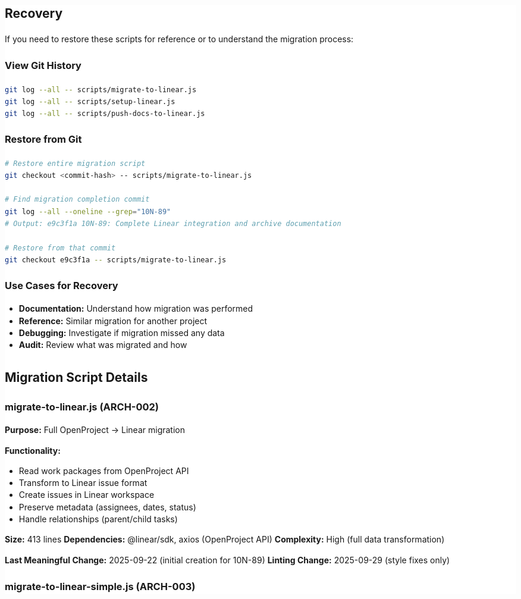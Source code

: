 ## Recovery

If you need to restore these scripts for reference or to understand the migration process:

### View Git History
```bash
git log --all -- scripts/migrate-to-linear.js
git log --all -- scripts/setup-linear.js
git log --all -- scripts/push-docs-to-linear.js
```

### Restore from Git
```bash
# Restore entire migration script
git checkout <commit-hash> -- scripts/migrate-to-linear.js

# Find migration completion commit
git log --all --oneline --grep="10N-89"
# Output: e9c3f1a 10N-89: Complete Linear integration and archive documentation

# Restore from that commit
git checkout e9c3f1a -- scripts/migrate-to-linear.js
```

### Use Cases for Recovery
- **Documentation:** Understand how migration was performed
- **Reference:** Similar migration for another project
- **Debugging:** Investigate if migration missed any data
- **Audit:** Review what was migrated and how

## Migration Script Details

### migrate-to-linear.js (ARCH-002)

**Purpose:** Full OpenProject → Linear migration

**Functionality:**
- Read work packages from OpenProject API
- Transform to Linear issue format
- Create issues in Linear workspace
- Preserve metadata (assignees, dates, status)
- Handle relationships (parent/child tasks)

**Size:** 413 lines
**Dependencies:** @linear/sdk, axios (OpenProject API)
**Complexity:** High (full data transformation)

**Last Meaningful Change:** 2025-09-22 (initial creation for 10N-89)
**Linting Change:** 2025-09-29 (style fixes only)

### migrate-to-linear-simple.js (ARCH-003)
